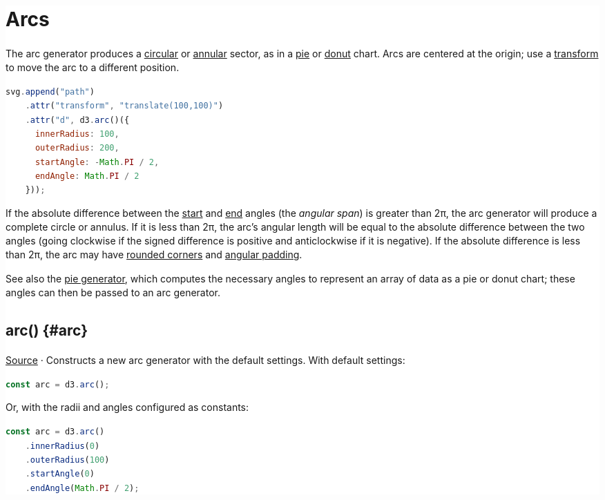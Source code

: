 <script setup>

import ExampleArcs from "../components/ExampleArcs.vue";
import {ref} from "vue";

const cornerRadius = ref(18);
const padAngle = ref(0.03);
const padRadius = ref(200);

</script>

# Arcs

The arc generator produces a [circular](https://en.wikipedia.org/wiki/Circular_sector) or [annular](https://en.wikipedia.org/wiki/Annulus_(mathematics)) sector, as in a [pie](https://observablehq.com/@d3/pie-chart/2?intent=fork) or [donut](https://observablehq.com/@d3/donut-chart/2?intent=fork) chart. Arcs are centered at the origin; use a [transform](http://www.w3.org/TR/SVG/coords.html#TransformAttribute) to move the arc to a different position.

```js
svg.append("path")
    .attr("transform", "translate(100,100)")
    .attr("d", d3.arc()({
      innerRadius: 100,
      outerRadius: 200,
      startAngle: -Math.PI / 2,
      endAngle: Math.PI / 2
    }));
```

If the absolute difference between the [start](#arc_startAngle) and [end](#arc_endAngle) angles (the *angular span*) is greater than 2π, the arc generator will produce a complete circle or annulus. If it is less than 2π, the arc’s angular length will be equal to the absolute difference between the two angles (going clockwise if the signed difference is positive and anticlockwise if it is negative). If the absolute difference is less than 2π, the arc may have [rounded corners](#arc_cornerRadius) and [angular padding](#arc_padAngle).

See also the [pie generator](./pie.md), which computes the necessary angles to represent an array of data as a pie or donut chart; these angles can then be passed to an arc generator.

## arc() {#arc}

[Source](https://github.com/d3/d3-shape/blob/main/src/arc.js) · Constructs a new arc generator with the default settings. With default settings:

```js
const arc = d3.arc();
```

Or, with the radii and angles configured as constants:

```js
const arc = d3.arc()
    .innerRadius(0)
    .outerRadius(100)
    .startAngle(0)
    .endAngle(Math.PI / 2);
```
